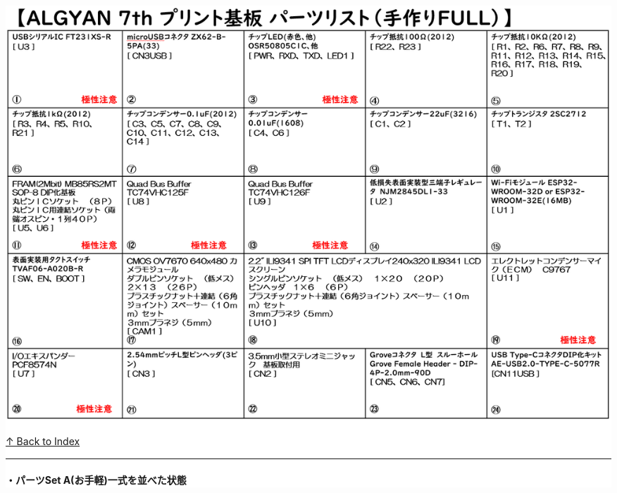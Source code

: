 ![s2B](img/ALGYAN-7th_board_parts_list_setB.png)

[↑ Back to Index](#S0)

---

#### ・パーツSet A(お手軽)一式を並べた状態
